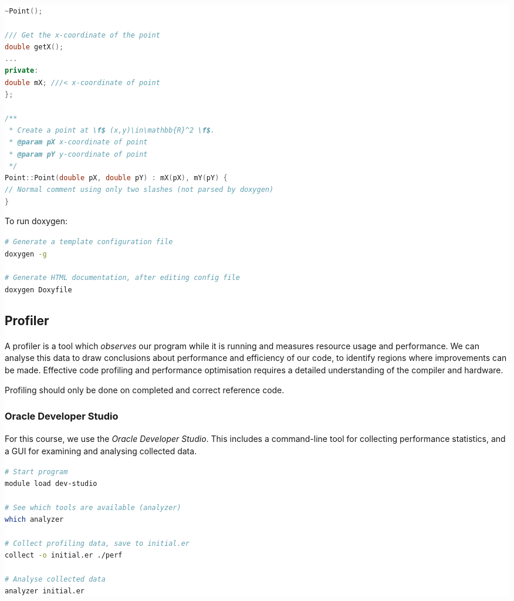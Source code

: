 ```cpp
~Point();

/// Get the x-coordinate of the point
double getX();
...
private:
double mX; ///< x-coordinate of point
};

/**
 * Create a point at \f$ (x,y)\in\mathbb{R}^2 \f$.
 * @param pX x-coordinate of point
 * @param pY y-coordinate of point
 */
Point::Point(double pX, double pY) : mX(pX), mY(pY) {
// Normal comment using only two slashes (not parsed by doxygen)
}
```

To run doxygen:

```bash
# Generate a template configuration file
doxygen -g

# Generate HTML documentation, after editing config file
doxygen Doxyfile
```

## Profiler

A profiler is a tool which *observes* our program while it is running and measures resource usage and performance. We can analyse this data to draw conclusions about performance and efficiency of our code, to identify regions where improvements can be made. Effective code profiling and performance optimisation requires a detailed understanding of the compiler and hardware.

Profiling should only be done on completed and correct reference code.

### Oracle Developer Studio

For this course, we use the *Oracle Developer Studio*. This includes a command-line tool for collecting performance statistics, and a GUI for examining and analysing collected data.

```bash
# Start program
module load dev-studio

# See which tools are available (analyzer)
which analyzer

# Collect profiling data, save to initial.er
collect -o initial.er ./perf

# Analyse collected data
analyzer initial.er
```
